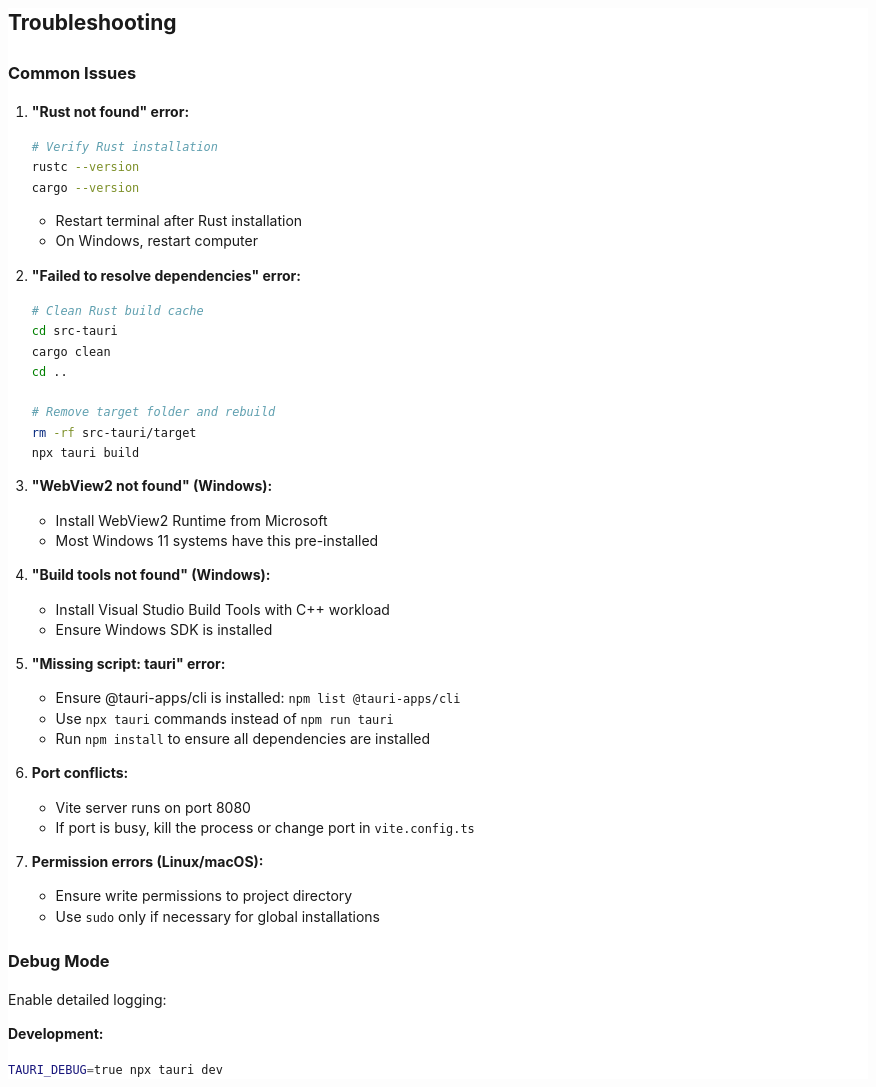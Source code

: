 ## Troubleshooting

### Common Issues

1. **"Rust not found" error:**
   ```bash
   # Verify Rust installation
   rustc --version
   cargo --version
   ```
   - Restart terminal after Rust installation
   - On Windows, restart computer

2. **"Failed to resolve dependencies" error:**
   ```bash
   # Clean Rust build cache
   cd src-tauri
   cargo clean
   cd ..
   
   # Remove target folder and rebuild
   rm -rf src-tauri/target
   npx tauri build
   ```

3. **"WebView2 not found" (Windows):**
   - Install WebView2 Runtime from Microsoft
   - Most Windows 11 systems have this pre-installed

4. **"Build tools not found" (Windows):**
   - Install Visual Studio Build Tools with C++ workload
   - Ensure Windows SDK is installed

5. **"Missing script: tauri" error:**
   - Ensure @tauri-apps/cli is installed: `npm list @tauri-apps/cli`
   - Use `npx tauri` commands instead of `npm run tauri`
   - Run `npm install` to ensure all dependencies are installed

6. **Port conflicts:**
   - Vite server runs on port 8080
   - If port is busy, kill the process or change port in `vite.config.ts`

7. **Permission errors (Linux/macOS):**
   - Ensure write permissions to project directory
   - Use `sudo` only if necessary for global installations

### Debug Mode

Enable detailed logging:

**Development:**
```bash
TAURI_DEBUG=true npx tauri dev
```
